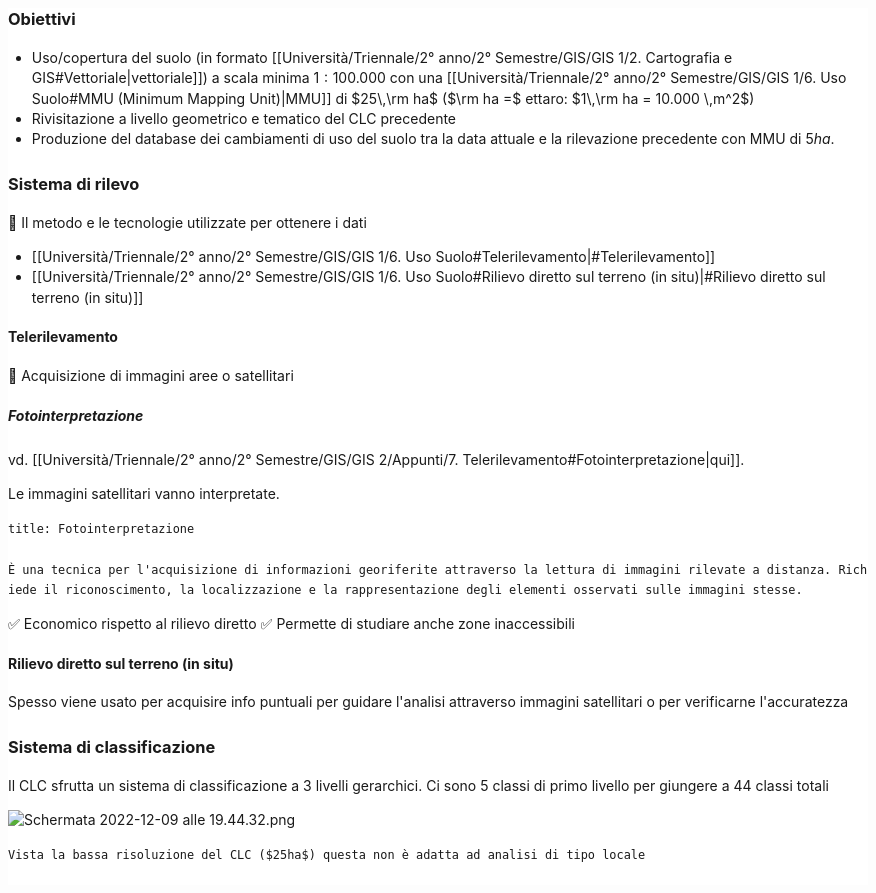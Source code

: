 ### Obiettivi
- Uso/copertura del suolo (in formato [[Università/Triennale/2° anno/2° Semestre/GIS/GIS 1/2. Cartografia e GIS#Vettoriale\|vettoriale]]) a scala minima $1:100.000$ con una [[Università/Triennale/2° anno/2° Semestre/GIS/GIS 1/6. Uso Suolo#MMU (Minimum Mapping Unit)\|MMU]] di $25\,\rm ha$ ($\rm ha =$ ettaro: $1\,\rm ha = 10.000 \,m^2$)
- Rivisitazione a livello geometrico e tematico del CLC precedente
- Produzione del database dei cambiamenti di uso del suolo tra la data attuale e la rilevazione precedente con MMU di $5ha$. 

### Sistema di rilevo

🧿 Il metodo e le tecnologie utilizzate per ottenere i dati
- [[Università/Triennale/2° anno/2° Semestre/GIS/GIS 1/6. Uso Suolo#Telerilevamento\|#Telerilevamento]]
- [[Università/Triennale/2° anno/2° Semestre/GIS/GIS 1/6. Uso Suolo#Rilievo diretto sul terreno (in situ)\|#Rilievo diretto sul terreno (in situ)]]

#### Telerilevamento

🧿 Acquisizione di immagini aree o satellitari

##### Fotointerpretazione
vd. [[Università/Triennale/2° anno/2° Semestre/GIS/GIS 2/Appunti/7. Telerilevamento#Fotointerpretazione\|qui]].

Le immagini satellitari vanno interpretate.

```ad-Definizione
title: Fotointerpretazione

È una tecnica per l'acquisizione di informazioni georiferite attraverso la lettura di immagini rilevate a distanza. Richiede il riconoscimento, la localizzazione e la rappresentazione degli elementi osservati sulle immagini stesse.

```


✅ Economico rispetto al rilievo diretto
✅ Permette di studiare anche zone inaccessibili

#### Rilievo diretto sul terreno (in situ)

Spesso viene usato per acquisire info puntuali per guidare l'analisi attraverso immagini satellitari o per verificarne l'accuratezza

### Sistema di classificazione

Il CLC sfrutta un sistema di classificazione a 3 livelli gerarchici. Ci sono 5 classi di primo livello per giungere a 44 classi totali

![Schermata 2022-12-09 alle 19.44.32.png](/img/user/Universit%C3%A0/Triennale/2%C2%B0%20anno/2%C2%B0%20Semestre/GIS/GIS%201/allegati/Schermata%202022-12-09%20alle%2019.44.32.png)

```ad-warning
Vista la bassa risoluzione del CLC ($25ha$) questa non è adatta ad analisi di tipo locale


```

